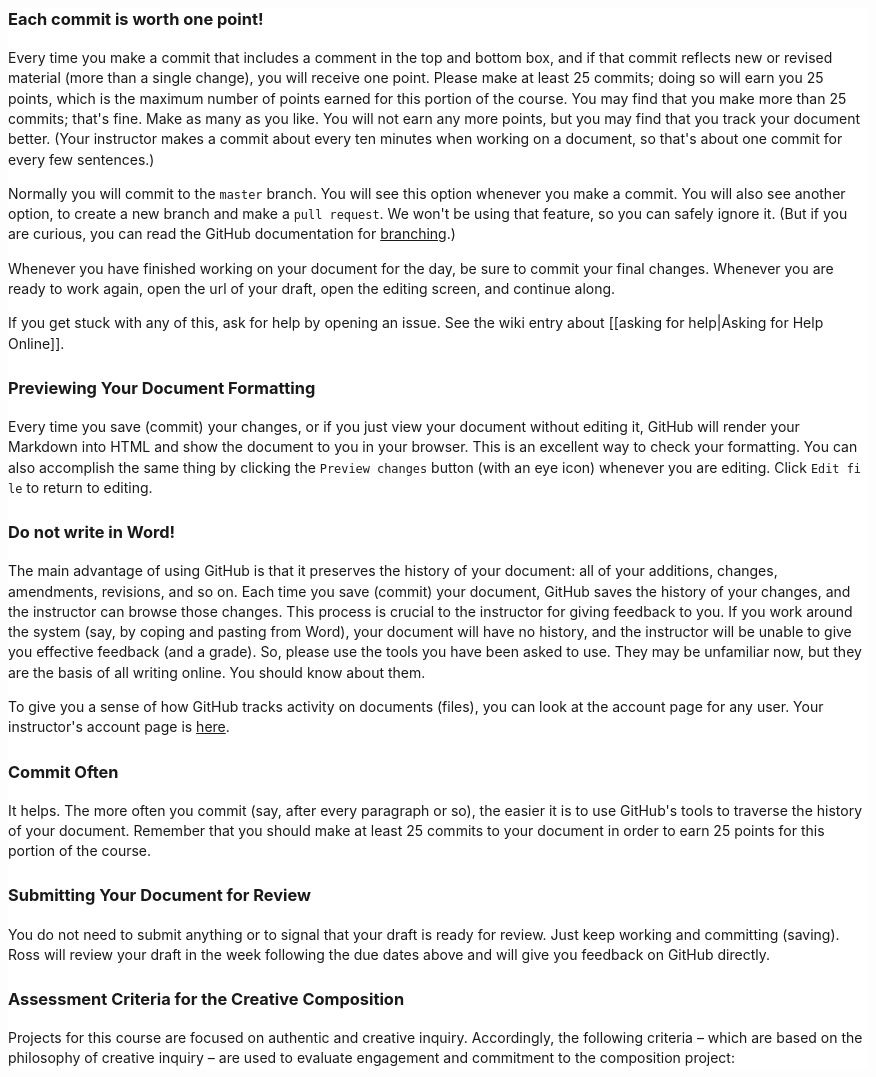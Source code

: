 ### Each commit is worth one point!
Every time you make a commit that includes a comment in the top and bottom box, and if that commit reflects new or revised material (more than a single change), you will receive one point. Please make at least 25 commits; doing so will earn you 25 points, which is the maximum number of points earned for this portion of the course. You may find that you make more than 25 commits; that's fine. Make as many as you like. You will not earn any more points, but you may find that you track your document better. (Your instructor makes a commit about every ten minutes when working on a document, so that's about one commit for every few sentences.)

Normally you will commit to the `master` branch. You will see this option whenever you make a commit. You will also see another option, to create a new branch and make a `pull request`. We won't be using that feature, so you can safely ignore it. (But if you are curious, you can read the GitHub documentation for [branching](https://guides.github.com/introduction/flow/).)

Whenever you have finished working on your document for the day, be sure to commit your final changes. Whenever you are ready to work again, open the url of your draft, open the editing screen, and continue along.

If you get stuck with any of this, ask for help by opening an issue. See the wiki entry about [[asking for help|Asking for Help Online]].

### Previewing Your Document Formatting
Every time you save (commit) your changes, or if you just view your document without editing it, GitHub will render your Markdown into HTML and show the document to you in your browser. This is an excellent way to check your formatting. You can also accomplish the same thing by clicking the `Preview changes` button (with an eye icon) whenever you are editing. Click `Edit file` to return to editing. 

### Do not write in Word!
The main advantage of using GitHub is that it preserves the history of your document: all of your additions, changes, amendments, revisions, and so on. Each time you save (commit) your document, GitHub saves the history of your changes, and the instructor can browse those changes. This process is crucial to the instructor for giving feedback to you. If you work around the system (say, by coping and pasting from Word), your document will have no history, and the instructor will be unable to give you effective feedback (and a grade). So, please use the tools you have been asked to use. They may be unfamiliar now, but they are the basis of all writing online. You should know about them.

To give you a sense of how GitHub tracks activity on documents (files), you can look at the account page for any user. Your instructor's account page is [here](https://github.com/rosslaird).

### Commit Often
It helps. The more often you commit (say, after every paragraph or so), the easier it is to use GitHub's tools to traverse the history of your document. Remember that you should make at least 25 commits to your document in order to earn 25 points for this portion of the course.

### Submitting Your Document for Review
You do not need to submit anything or to signal that your draft is ready for review. Just keep working and committing (saving). Ross will review your draft in the week following the due dates above and will give you feedback on GitHub directly.

### Assessment Criteria for the Creative Composition
Projects for this course are focused on authentic and creative
inquiry. Accordingly, the following criteria – which are based on the
philosophy of creative inquiry – are used to evaluate engagement and
commitment to the composition project:
